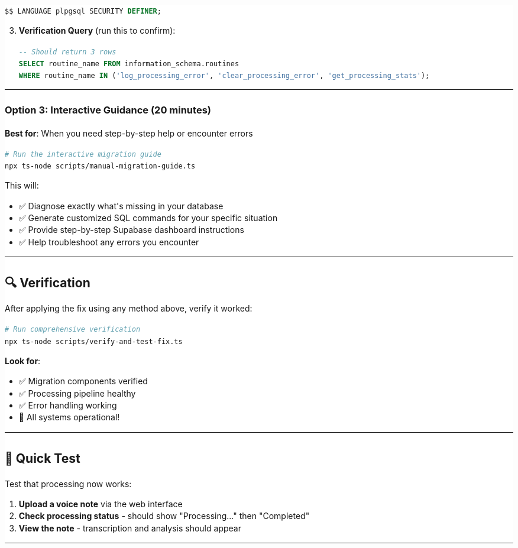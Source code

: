    ```sql
   $$ LANGUAGE plpgsql SECURITY DEFINER;
   ```

3. **Verification Query** (run this to confirm):
   ```sql
   -- Should return 3 rows
   SELECT routine_name FROM information_schema.routines 
   WHERE routine_name IN ('log_processing_error', 'clear_processing_error', 'get_processing_stats');
   ```

---

### Option 3: Interactive Guidance (20 minutes)

**Best for**: When you need step-by-step help or encounter errors

```bash
# Run the interactive migration guide
npx ts-node scripts/manual-migration-guide.ts
```

This will:
- ✅ Diagnose exactly what's missing in your database
- ✅ Generate customized SQL commands for your specific situation  
- ✅ Provide step-by-step Supabase dashboard instructions
- ✅ Help troubleshoot any errors you encounter

---

## 🔍 Verification

After applying the fix using any method above, verify it worked:

```bash
# Run comprehensive verification
npx ts-node scripts/verify-and-test-fix.ts
```

**Look for**: 
- ✅ Migration components verified
- ✅ Processing pipeline healthy
- ✅ Error handling working
- 🎉 All systems operational!

---

## 🚀 Quick Test

Test that processing now works:

1. **Upload a voice note** via the web interface
2. **Check processing status** - should show "Processing..." then "Completed"
3. **View the note** - transcription and analysis should appear

---
